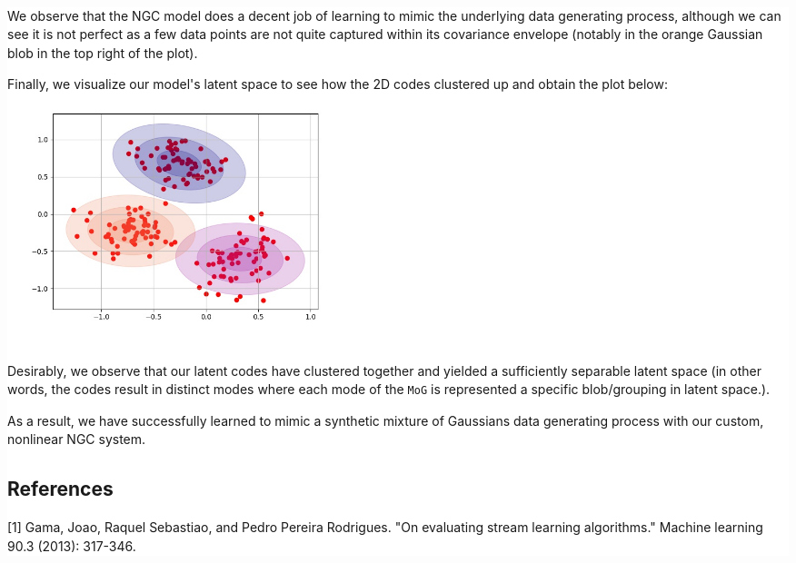 We observe that the NGC model does a decent job of learning to mimic the underlying
data generating process, although we can see it is not perfect as a few data points
are not quite captured within its covariance envelope (notably in the orange
Gaussian blob in the top right of the plot).

Finally, we visualize our model's latent space to see how the 2D codes clustered up
and obtain the plot below:

<img src="../images/demo2/model_latents.jpg" width="350" />

Desirably, we observe that our latent codes have clustered together and yielded a
sufficiently separable latent space (in other words, the codes result in
distinct modes where each mode of the `MoG` is represented a specific blob/grouping
in latent space.).

As a result, we have successfully learned to mimic a synthetic mixture of Gaussians data
generating process with our custom, nonlinear NGC system.


## References
[1] Gama, Joao, Raquel Sebastiao, and Pedro Pereira Rodrigues. "On evaluating
stream learning algorithms." Machine learning 90.3 (2013): 317-346.
